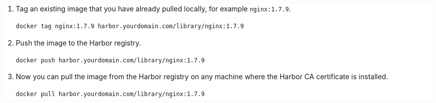 1. Tag an existing image that you have already pulled locally, for example `nginx:1.7.9`.

   ```shell
   docker tag nginx:1.7.9 harbor.yourdomain.com/library/nginx:1.7.9
   ```

1. Push the image to the Harbor registry.

   ```shell
   docker push harbor.yourdomain.com/library/nginx:1.7.9
   ```

1. Now you can pull the image from the Harbor registry on any machine where the Harbor CA certificate is installed.

   ```shell
   docker pull harbor.yourdomain.com/library/nginx:1.7.9
   ```
